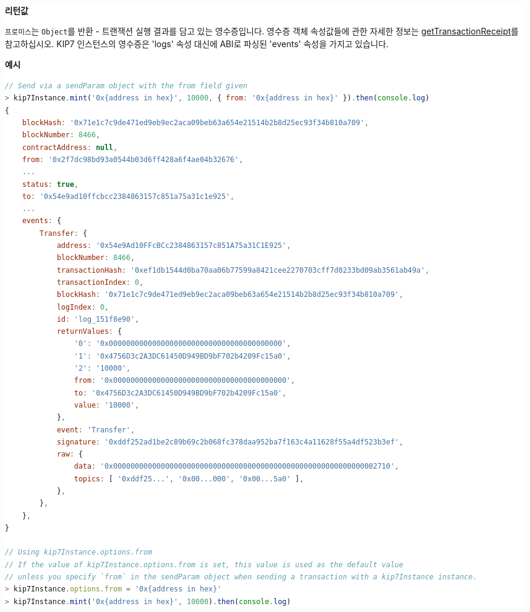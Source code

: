 **리턴값**

`프로미스`는 `Object`를 반환 - 트랜잭션 실행 결과를 담고 있는 영수증입니다. 영수증 객체 속성값들에 관한 자세한 정보는 [getTransactionReceipt](./caver.klay/transaction.md#gettransactionreceipt)를 참고하십시오. KIP7 인스턴스의 영수증은 'logs' 속성 대신에 ABI로 파싱된 'events' 속성을 가지고 있습니다.

**예시**

```javascript
// Send via a sendParam object with the from field given 
> kip7Instance.mint('0x{address in hex}', 10000, { from: '0x{address in hex}' }).then(console.log)
{
    blockHash: '0x71e1c7c9de471ed9eb9ec2aca09beb63a654e21514b2b8d25ec93f34b810a709',
    blockNumber: 8466,
    contractAddress: null,
    from: '0x2f7dc98bd93a0544b03d6ff428a6f4ae04b32676',
    ...
    status: true,
    to: '0x54e9ad10ffcbcc2384863157c851a75a31c1e925',
    ...
    events: {
        Transfer: {
            address: '0x54e9Ad10FFcBCc2384863157c851A75a31C1E925',
            blockNumber: 8466,
            transactionHash: '0xef1db1544d0ba70aa06b77599a8421cee2270703cff7d0233bd09ab3561ab49a',
            transactionIndex: 0,
            blockHash: '0x71e1c7c9de471ed9eb9ec2aca09beb63a654e21514b2b8d25ec93f34b810a709',
            logIndex: 0,
            id: 'log_151f8e90',
            returnValues: {
                '0': '0x0000000000000000000000000000000000000000',
                '1': '0x4756D3c2A3DC61450D949BD9bF702b4209Fc15a0',
                '2': '10000',
                from: '0x0000000000000000000000000000000000000000',
                to: '0x4756D3c2A3DC61450D949BD9bF702b4209Fc15a0',
                value: '10000',
            },
            event: 'Transfer',
            signature: '0xddf252ad1be2c89b69c2b068fc378daa952ba7f163c4a11628f55a4df523b3ef',
            raw: {
                data: '0x0000000000000000000000000000000000000000000000000000000000002710',
                topics: [ '0xddf25...', '0x00...000', '0x00...5a0' ],
            },
        },
    },
}

// Using kip7Instance.options.from
// If the value of kip7Instance.options.from is set, this value is used as the default value 
// unless you specify `from` in the sendParam object when sending a transaction with a kip7Instance instance.
> kip7Instance.options.from = '0x{address in hex}'
> kip7Instance.mint('0x{address in hex}', 10000).then(console.log)
```
